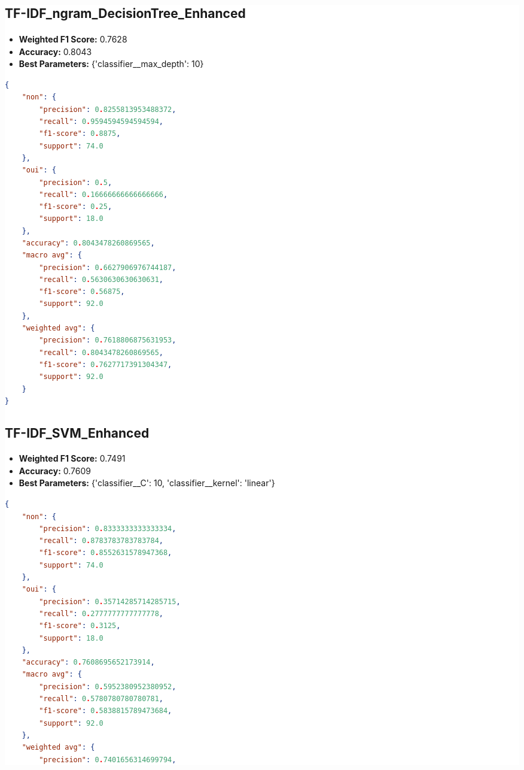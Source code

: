 ## TF-IDF_ngram_DecisionTree_Enhanced

- **Weighted F1 Score:** 0.7628
- **Accuracy:** 0.8043
- **Best Parameters:** {'classifier__max_depth': 10}
```json
{
    "non": {
        "precision": 0.8255813953488372,
        "recall": 0.9594594594594594,
        "f1-score": 0.8875,
        "support": 74.0
    },
    "oui": {
        "precision": 0.5,
        "recall": 0.16666666666666666,
        "f1-score": 0.25,
        "support": 18.0
    },
    "accuracy": 0.8043478260869565,
    "macro avg": {
        "precision": 0.6627906976744187,
        "recall": 0.5630630630630631,
        "f1-score": 0.56875,
        "support": 92.0
    },
    "weighted avg": {
        "precision": 0.7618806875631953,
        "recall": 0.8043478260869565,
        "f1-score": 0.7627717391304347,
        "support": 92.0
    }
}
```

## TF-IDF_SVM_Enhanced

- **Weighted F1 Score:** 0.7491
- **Accuracy:** 0.7609
- **Best Parameters:** {'classifier__C': 10, 'classifier__kernel': 'linear'}
```json
{
    "non": {
        "precision": 0.8333333333333334,
        "recall": 0.8783783783783784,
        "f1-score": 0.8552631578947368,
        "support": 74.0
    },
    "oui": {
        "precision": 0.35714285714285715,
        "recall": 0.2777777777777778,
        "f1-score": 0.3125,
        "support": 18.0
    },
    "accuracy": 0.7608695652173914,
    "macro avg": {
        "precision": 0.5952380952380952,
        "recall": 0.5780780780780781,
        "f1-score": 0.5838815789473684,
        "support": 92.0
    },
    "weighted avg": {
        "precision": 0.7401656314699794,
```